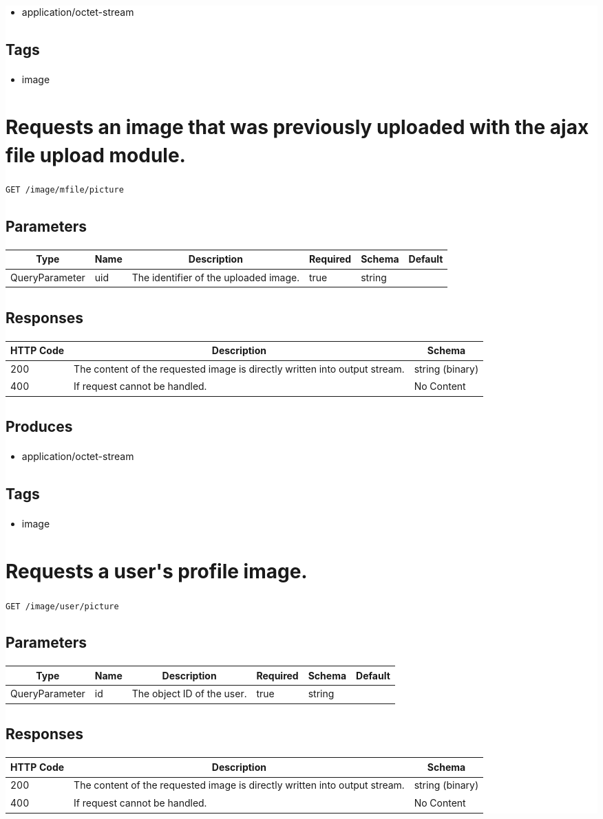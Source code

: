 * application/octet-stream

## Tags

* image

# Requests an image that was previously uploaded with the ajax file upload module.
```
GET /image/mfile/picture
```

## Parameters
|Type|Name|Description|Required|Schema|Default|
|----|----|----|----|----|----|
|QueryParameter|uid|The identifier of the uploaded image.|true|string||


## Responses
|HTTP Code|Description|Schema|
|----|----|----|
|200|The content of the requested image is directly written into output stream.|string (binary)|
|400|If request cannot be handled.|No Content|


## Produces

* application/octet-stream

## Tags

* image

# Requests a user's profile image.
```
GET /image/user/picture
```

## Parameters
|Type|Name|Description|Required|Schema|Default|
|----|----|----|----|----|----|
|QueryParameter|id|The object ID of the user.|true|string||


## Responses
|HTTP Code|Description|Schema|
|----|----|----|
|200|The content of the requested image is directly written into output stream.|string (binary)|
|400|If request cannot be handled.|No Content|
